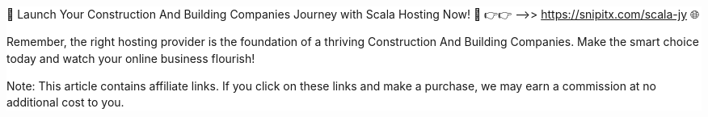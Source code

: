 🚀 Launch Your Construction And Building Companies Journey with Scala Hosting Now! 🌟
👉👉 -->> https://snipitx.com/scala-jy 🌐

Remember, the right hosting provider is the foundation of a thriving Construction And Building Companies. Make the smart choice today and watch your online business flourish!

Note: This article contains affiliate links. If you click on these links and make a purchase, we may earn a commission at no additional cost to you.